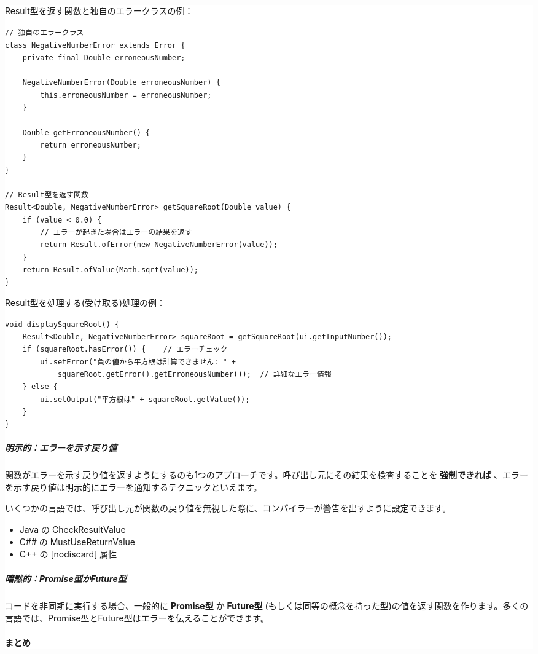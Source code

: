 Result型を返す関数と独自のエラークラスの例：  

```text
// 独自のエラークラス
class NegativeNumberError extends Error {
    private final Double erroneousNumber;

    NegativeNumberError(Double erroneousNumber) {
        this.erroneousNumber = erroneousNumber;
    }

    Double getErroneousNumber() {
        return erroneousNumber;
    }
}

// Result型を返す関数
Result<Double, NegativeNumberError> getSquareRoot(Double value) {
    if (value < 0.0) {
        // エラーが起きた場合はエラーの結果を返す
        return Result.ofError(new NegativeNumberError(value));
    }
    return Result.ofValue(Math.sqrt(value));
}
```

Result型を処理する(受け取る)処理の例：  

```text
void displaySquareRoot() {
    Result<Double, NegativeNumberError> squareRoot = getSquareRoot(ui.getInputNumber());
    if (squareRoot.hasError()) {    // エラーチェック
        ui.setError("負の値から平方根は計算できません: " +
            squareRoot.getError().getErroneousNumber());  // 詳細なエラー情報
    } else {
        ui.setOutput("平方根は" + squareRoot.getValue());
    }
}
```

##### 明示的：エラーを示す戻り値

関数がエラーを示す戻り値を返すようにするのも1つのアプローチです。呼び出し元にその結果を検査することを **強制できれば** 、エラーを示す戻り値は明示的にエラーを通知するテクニックといえます。  

いくつかの言語では、呼び出し元が関数の戻り値を無視した際に、コンパイラーが警告を出すように設定できます。  

- Java の CheckResultValue
- C## の MustUseReturnValue
- C++ の [nodiscard] 属性

##### 暗黙的：Promise型かFuture型

コードを非同期に実行する場合、一般的に **Promise型** か **Future型** (もしくは同等の概念を持った型)の値を返す関数を作ります。多くの言語では、Promise型とFuture型はエラーを伝えることができます。  

#### まとめ
